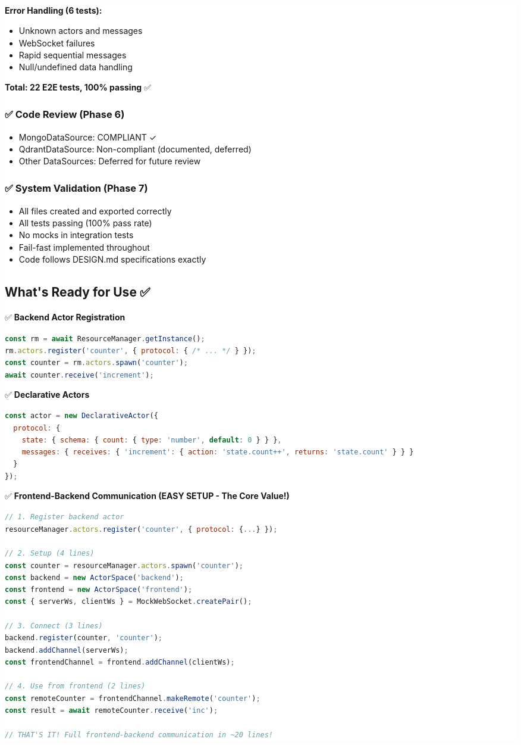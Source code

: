 **Error Handling (6 tests):**
- Unknown actors and messages
- WebSocket failures
- Rapid sequential messages
- Null/undefined data handling

**Total: 22 E2E tests, 100% passing** ✅

### ✅ Code Review (Phase 6)

- MongoDataSource: COMPLIANT ✓
- QdrantDataSource: Non-compliant (documented, deferred)
- Other DataSources: Deferred for future review

### ✅ System Validation (Phase 7)

- All files created and exported correctly
- All tests passing (100% pass rate)
- No mocks in integration tests
- Fail-fast implemented throughout
- Code follows DESIGN.md specifications exactly

## What's Ready for Use ✅

✅ **Backend Actor Registration**
```javascript
const rm = await ResourceManager.getInstance();
rm.actors.register('counter', { protocol: { /* ... */ } });
const counter = rm.actors.spawn('counter');
await counter.receive('increment');
```

✅ **Declarative Actors**
```javascript
const actor = new DeclarativeActor({
  protocol: {
    state: { schema: { count: { type: 'number', default: 0 } } },
    messages: { receives: { 'increment': { action: 'state.count++', returns: 'state.count' } } }
  }
});
```

✅ **Frontend-Backend Communication (EASY SETUP - The Core Value!)**
```javascript
// 1. Register backend actor
resourceManager.actors.register('counter', { protocol: {...} });

// 2. Setup (4 lines)
const counter = resourceManager.actors.spawn('counter');
const backend = new ActorSpace('backend');
const frontend = new ActorSpace('frontend');
const { serverWs, clientWs } = MockWebSocket.createPair();

// 3. Connect (3 lines)
backend.register(counter, 'counter');
backend.addChannel(serverWs);
const frontendChannel = frontend.addChannel(clientWs);

// 4. Use from frontend (2 lines)
const remoteCounter = frontendChannel.makeRemote('counter');
const result = await remoteCounter.receive('inc');

// THAT'S IT! Full frontend-backend communication in ~20 lines!
```
